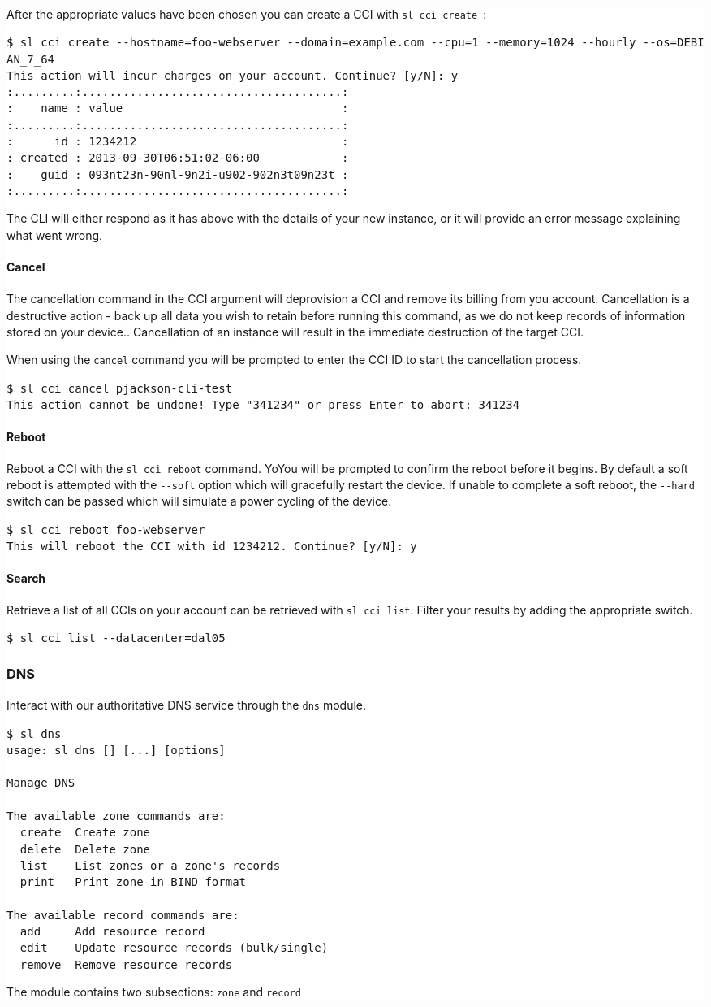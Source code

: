 <p>After the appropriate values have been chosen you can create a CCI with <span class="geshifilter"><code class="text geshifilter-text">sl cci create <options></code></span>:</p>
<div class="geshifilter">
<pre class="text geshifilter-text" style="font-family:monospace;">$ sl cci create --hostname=foo-webserver --domain=example.com --cpu=1 --memory=1024 --hourly --os=DEBIAN_7_64
This action will incur charges on your account. Continue? [y/N]: y
:.........:......................................:
:    name : value                                :
:.........:......................................:
:      id : 1234212                              :
: created : 2013-09-30T06:51:02-06:00            :
:    guid : 093nt23n-90nl-9n2i-u902-902n3t09n23t :
:.........:......................................:</pre></div>
<p>The CLI will either respond as it has above with the details of your new instance, or it will provide an error message explaining what went wrong.</p>
<h4 id="Cancel">Cancel</h4>
<p>The cancellation command in the CCI argument will deprovision a CCI and remove its billing from you account. Cancellation is a destructive action - back up all data you wish to retain before running this command, as we do not keep records of information stored on your device.. Cancellation of an instance will result in the immediate destruction of the target CCI.</p>
<p>When using the <span class="geshifilter"><code class="text geshifilter-text">cancel</code></span> command you will be prompted to enter the CCI ID to start the cancellation process.</p>
<div class="geshifilter">
<pre class="text geshifilter-text" style="font-family:monospace;">$ sl cci cancel pjackson-cli-test
This action cannot be undone! Type "341234" or press Enter to abort: 341234</pre></div>
<h4 id="Reboot">Reboot</h4>
<p>Reboot a CCI with the <span class="geshifilter"><code class="text geshifilter-text">sl cci reboot</code></span> command. YoYou will be prompted to confirm the reboot before it begins. By default a soft reboot is attempted with the <span class="geshifilter"><code class="text geshifilter-text">--soft</code></span> option which will gracefully restart the device. If unable to complete a soft reboot, the <span class="geshifilter"><code class="text geshifilter-text">--hard</code></span> switch can be passed which will simulate a power cycling of the device.</p>
<div class="geshifilter">
<pre class="text geshifilter-text" style="font-family:monospace;">$ sl cci reboot foo-webserver
This will reboot the CCI with id 1234212. Continue? [y/N]: y</pre></div>
<h4 id="Search">Search</h4>
<p>Retrieve a list of all CCIs on your account can be retrieved with <span class="geshifilter"><code class="text geshifilter-text">sl cci list</code></span>. Filter your results by adding the appropriate switch.</p>
<div class="geshifilter">
<pre class="text geshifilter-text" style="font-family:monospace;">$ sl cci list --datacenter=dal05</pre></div>
<h3 id="DNS">DNS</h3>
<p>Interact with our authoritative DNS service through the <span class="geshifilter"><code class="text geshifilter-text">dns</code></span> module.</p>
<div class="geshifilter">
<pre class="text geshifilter-text" style="font-family:monospace;">$ sl dns
usage: sl dns [<command>] [<args>...] [options]
&nbsp;
Manage DNS
&nbsp;
The available zone commands are:
  create  Create zone
  delete  Delete zone
  list    List zones or a zone's records
  print   Print zone in BIND format
&nbsp;
The available record commands are:
  add     Add resource record
  edit    Update resource records (bulk/single)
  remove  Remove resource records</pre></div>
<p>The module contains two subsections: <span class="geshifilter"><code class="text geshifilter-text">zone</code></span> and <span class="geshifilter"><code class="text geshifilter-text">record</code></span></p>